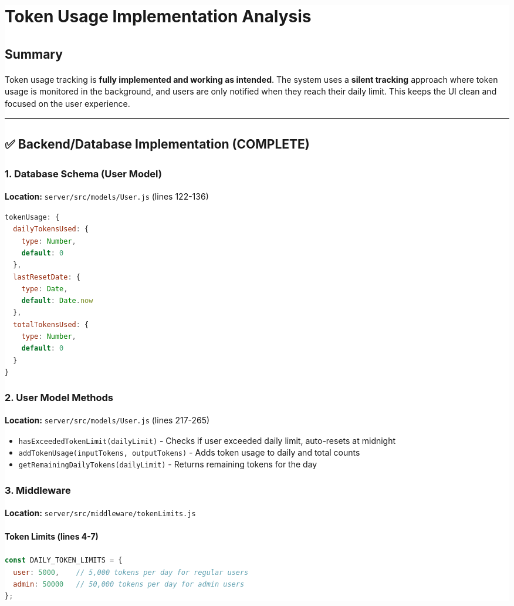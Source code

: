 # Token Usage Implementation Analysis

## Summary
Token usage tracking is **fully implemented and working as intended**. The system uses a **silent tracking** approach where token usage is monitored in the background, and users are only notified when they reach their daily limit. This keeps the UI clean and focused on the user experience.

---

## ✅ Backend/Database Implementation (COMPLETE)

### 1. Database Schema (User Model)
**Location:** `server/src/models/User.js` (lines 122-136)

```javascript
tokenUsage: {
  dailyTokensUsed: {
    type: Number,
    default: 0
  },
  lastResetDate: {
    type: Date,
    default: Date.now
  },
  totalTokensUsed: {
    type: Number,
    default: 0
  }
}
```

### 2. User Model Methods
**Location:** `server/src/models/User.js` (lines 217-265)

- `hasExceededTokenLimit(dailyLimit)` - Checks if user exceeded daily limit, auto-resets at midnight
- `addTokenUsage(inputTokens, outputTokens)` - Adds token usage to daily and total counts
- `getRemainingDailyTokens(dailyLimit)` - Returns remaining tokens for the day

### 3. Middleware
**Location:** `server/src/middleware/tokenLimits.js`

#### Token Limits (lines 4-7)
```javascript
const DAILY_TOKEN_LIMITS = {
  user: 5000,    // 5,000 tokens per day for regular users
  admin: 50000   // 50,000 tokens per day for admin users
};
```
